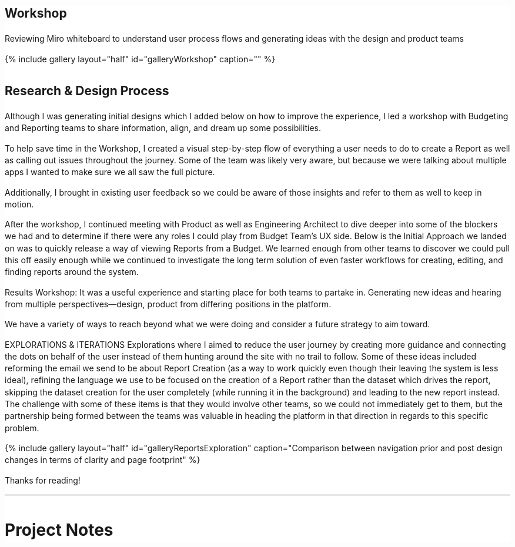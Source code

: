 ## Workshop
Reviewing Miro whiteboard to understand user process flows and generating ideas with the design and product teams

{% include gallery layout="half" id="galleryWorkshop" caption="" %}

## Research & Design Process
Although I was generating initial designs which I added below on how to improve the experience, I led a workshop with Budgeting and Reporting teams to share information, align, and dream up some possibilities.

To help save time in the Workshop, I created a visual step-by-step flow of everything a user needs to do to create a Report as well as calling out issues throughout the journey. Some of the team was likely very aware, but because we were talking about multiple apps I wanted to make sure we all saw the full picture.

Additionally, I brought in existing user feedback so we could be aware of those insights and refer to them as well to keep in motion.

After the workshop, I continued meeting with Product as well as Engineering Architect to dive deeper into some of the blockers we had and to determine if there were any roles I could play from Budget Team’s UX side.
Below is the Initial Approach we landed on was to quickly release a way of viewing Reports from a Budget. We learned enough from other teams to discover we could pull this off easily enough while we continued to investigate the long term solution of even faster workflows for creating, editing, and finding reports around the system.

Results
Workshop: It was a useful experience and starting place for both teams to partake in. Generating new ideas and hearing from multiple perspectives—design, product from differing positions in the platform.

We have a variety of ways to reach beyond what we were doing and consider a future strategy to aim toward. 

EXPLORATIONS & ITERATIONS
Explorations where I aimed to reduce the user journey by creating more guidance and connecting the dots on behalf of the user instead of them hunting around the site with no trail to follow. Some of these ideas included reforming the email we send to be about Report Creation (as a way to work quickly even though their leaving the system is less ideal), refining the language we use to be focused on the creation of a Report rather than the dataset which drives the report, skipping the dataset creation for the user completely (while running it in the background) and leading to the new report instead. The challenge with some of these items is that they would involve other teams, so we could not immediately get to them, but the partnership being formed between the teams was valuable in heading the platform in that direction in regards to this specific problem.

{% include gallery layout="half" id="galleryReportsExploration" caption="Comparison between navigation prior and post design changes in terms of clarity and page footprint" %}


Thanks for reading!

***

# Project Notes
